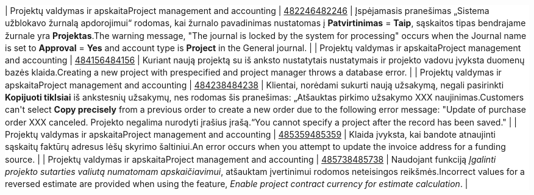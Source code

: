 | <span data-ttu-id="b5b46-273">Projektų valdymas ir apskaita</span><span class="sxs-lookup"><span data-stu-id="b5b46-273">Project management and accounting</span></span> | [<span data-ttu-id="b5b46-274">482246</span><span class="sxs-lookup"><span data-stu-id="b5b46-274">482246</span></span>](https://nam06.safelinks.protection.outlook.com/?url=https://fix.lcs.dynamics.com/Issue/Details/?bugId%3D482246&amp;data=04%7C01%7Cshylaw%40microsoft.com%7C30f5b585840c47e84ed708d88d6571b4%7C72f988bf86f141af91ab2d7cd011db47%7C1%7C0%7C637414814173132084%7CUnknown%7CTWFpbGZsb3d8eyJWIjoiMC4wLjAwMDAiLCJQIjoiV2luMzIiLCJBTiI6Ik1haWwiLCJXVCI6Mn0%3D%7C1000&amp;sdata=Ou7GgXEAllKBxMyIoELq1Fa2Tw4M8PU%2B63/0hC3RiVE%3D&amp;reserved=0) | <span data-ttu-id="b5b46-275">Įspėjamasis pranešimas „Sistema užblokavo žurnalą apdorojimui“ rodomas, kai žurnalo pavadinimas nustatomas į **Patvirtinimas** = **Taip**, sąskaitos tipas bendrajame žurnale yra **Projektas**.</span><span class="sxs-lookup"><span data-stu-id="b5b46-275">The warning message, "The journal is locked by the system for processing" occurs when the Journal name is set to **Approval** = **Yes** and account type is **Project** in the General journal.</span></span> |
| <span data-ttu-id="b5b46-276">Projektų valdymas ir apskaita</span><span class="sxs-lookup"><span data-stu-id="b5b46-276">Project management and accounting</span></span> | [<span data-ttu-id="b5b46-277">484156</span><span class="sxs-lookup"><span data-stu-id="b5b46-277">484156</span></span>](https://nam06.safelinks.protection.outlook.com/?url=https://fix.lcs.dynamics.com/Issue/Details/?bugId%3D484156&amp;data=04%7C01%7Cshylaw%40microsoft.com%7C30f5b585840c47e84ed708d88d6571b4%7C72f988bf86f141af91ab2d7cd011db47%7C1%7C0%7C637414814173152071%7CUnknown%7CTWFpbGZsb3d8eyJWIjoiMC4wLjAwMDAiLCJQIjoiV2luMzIiLCJBTiI6Ik1haWwiLCJXVCI6Mn0%3D%7C1000&amp;sdata=xMxFlGiJZcW7AtQPWQqUQQncaPtShF9rGa/MZ8zqPYA%3D&amp;reserved=0) | <span data-ttu-id="b5b46-278">Kuriant naują projektą su iš anksto nustatytais nustatymais ir projekto vadovu įvyksta duomenų bazės klaida.</span><span class="sxs-lookup"><span data-stu-id="b5b46-278">Creating a new project with prespecified and project manager throws a database error.</span></span> |
| <span data-ttu-id="b5b46-279">Projektų valdymas ir apskaita</span><span class="sxs-lookup"><span data-stu-id="b5b46-279">Project management and accounting</span></span> | [<span data-ttu-id="b5b46-280">484238</span><span class="sxs-lookup"><span data-stu-id="b5b46-280">484238</span></span>](https://nam06.safelinks.protection.outlook.com/?url=https://fix.lcs.dynamics.com/Issue/Details/?bugId%3D484238&amp;data=04%7C01%7Cshylaw%40microsoft.com%7C30f5b585840c47e84ed708d88d6571b4%7C72f988bf86f141af91ab2d7cd011db47%7C1%7C0%7C637414814173152071%7CUnknown%7CTWFpbGZsb3d8eyJWIjoiMC4wLjAwMDAiLCJQIjoiV2luMzIiLCJBTiI6Ik1haWwiLCJXVCI6Mn0%3D%7C1000&amp;sdata=HV23cfWg5/qXhfZe9B5vwviQT979w5pLEyaJopCa1Ow%3D&amp;reserved=0) | <span data-ttu-id="b5b46-281">Klientai, norėdami sukurti naują užsakymą, negali pasirinkti **Kopijuoti tiklsiai** iš ankstesnių užsakymų, nes rodomas šis pranešimas: „Atšauktas pirkimo užsakymo XXX naujinimas.</span><span class="sxs-lookup"><span data-stu-id="b5b46-281">Customers can't select **Copy precisely** from a previous order to create a new order due to the following error message: "Update of purchase order XXX canceled.</span></span> <span data-ttu-id="b5b46-282">Projekto negalima nurodyti įrašius įrašą.“</span><span class="sxs-lookup"><span data-stu-id="b5b46-282">You cannot specify a project after the record has been saved."</span></span> |
| <span data-ttu-id="b5b46-283">Projektų valdymas ir apskaita</span><span class="sxs-lookup"><span data-stu-id="b5b46-283">Project management and accounting</span></span> | [<span data-ttu-id="b5b46-284">485359</span><span class="sxs-lookup"><span data-stu-id="b5b46-284">485359</span></span>](https://nam06.safelinks.protection.outlook.com/?url=https://fix.lcs.dynamics.com/Issue/Details/?bugId%3D485359&amp;data=04%7C01%7Cshylaw%40microsoft.com%7C30f5b585840c47e84ed708d88d6571b4%7C72f988bf86f141af91ab2d7cd011db47%7C1%7C0%7C637414814173172062%7CUnknown%7CTWFpbGZsb3d8eyJWIjoiMC4wLjAwMDAiLCJQIjoiV2luMzIiLCJBTiI6Ik1haWwiLCJXVCI6Mn0%3D%7C1000&amp;sdata=tcA9pMj9kwvqU3rlRChq9gDzT%2BcZBetl1zcA4tfQAvU%3D&amp;reserved=0) | <span data-ttu-id="b5b46-285">Klaida įvyksta, kai bandote atnaujinti sąskaitų faktūrų adresus lėšų skyrimo šaltiniui.</span><span class="sxs-lookup"><span data-stu-id="b5b46-285">An error occurs when you attempt to update the invoice address for a funding source.</span></span> |
| <span data-ttu-id="b5b46-286">Projektų valdymas ir apskaita</span><span class="sxs-lookup"><span data-stu-id="b5b46-286">Project management and accounting</span></span> | [<span data-ttu-id="b5b46-287">485738</span><span class="sxs-lookup"><span data-stu-id="b5b46-287">485738</span></span>](https://nam06.safelinks.protection.outlook.com/?url=https://fix.lcs.dynamics.com/Issue/Details/?bugId%3D485738&amp;data=04%7C01%7Cshylaw%40microsoft.com%7C30f5b585840c47e84ed708d88d6571b4%7C72f988bf86f141af91ab2d7cd011db47%7C1%7C0%7C637414814173192053%7CUnknown%7CTWFpbGZsb3d8eyJWIjoiMC4wLjAwMDAiLCJQIjoiV2luMzIiLCJBTiI6Ik1haWwiLCJXVCI6Mn0%3D%7C1000&amp;sdata=QS0g0mZbEKHSybjr/CSKOeDvdv2Uq8BqgCyGjQIUHSE%3D&amp;reserved=0) | <span data-ttu-id="b5b46-288">Naudojant funkciją *Įgalinti projekto sutarties valiutą numatomam apskaičiavimui*, atšauktam įvertinimui rodomos neteisingos reikšmės.</span><span class="sxs-lookup"><span data-stu-id="b5b46-288">Incorrect values for a reversed estimate are provided when using the feature, *Enable project contract currency for estimate calculation*.</span></span> |